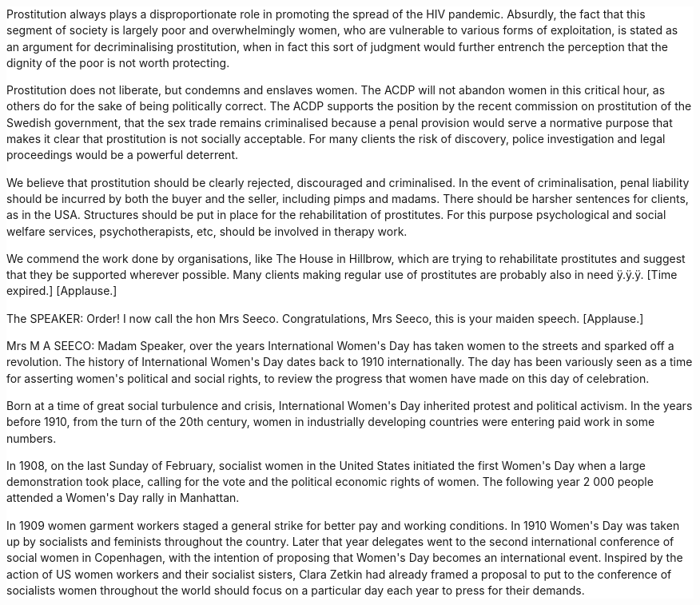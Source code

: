 Prostitution always plays a disproportionate role in promoting the spread
of the HIV pandemic. Absurdly, the fact that this segment of society is
largely poor and overwhelmingly women, who are vulnerable to various forms
of exploitation, is stated as an argument for decriminalising prostitution,
when in fact this sort of judgment would further entrench the perception
that the dignity of the poor is not worth protecting.

Prostitution does not liberate, but condemns and enslaves women. The ACDP
will not abandon women in this critical hour, as others do for the sake of
being politically correct. The ACDP supports the position by the recent
commission on prostitution of the Swedish government, that the sex trade
remains criminalised because a penal provision would serve a normative
purpose that makes it clear that prostitution is not socially acceptable.
For many clients the risk of discovery, police investigation and legal
proceedings would be a powerful deterrent.

We believe that prostitution should be clearly rejected, discouraged and
criminalised. In the event of criminalisation, penal liability should be
incurred by both the buyer and the seller, including pimps and madams.
There should be harsher sentences for clients, as in the USA. Structures
should be put in place for the rehabilitation of prostitutes. For this
purpose psychological and social welfare services, psychotherapists, etc,
should be involved in therapy work.

We commend the work done by organisations, like The House in Hillbrow,
which are trying to rehabilitate prostitutes and suggest that they be
supported wherever possible. Many clients making regular use of prostitutes
are probably also in need ÿ.ÿ.ÿ. [Time expired.] [Applause.]

The SPEAKER: Order! I now call the hon Mrs Seeco. Congratulations, Mrs
Seeco, this is your maiden speech. [Applause.]

Mrs M A SEECO: Madam Speaker, over the years International Women's Day has
taken women to the streets and sparked off a revolution. The history of
International Women's Day dates back to 1910 internationally. The day has
been variously seen as a time for asserting women's political and social
rights, to review the progress that women have made on this day of
celebration.

Born at a time of great social turbulence and crisis, International Women's
Day inherited protest and political activism. In the years before 1910,
from the turn of the 20th century, women in industrially developing
countries were entering paid work in some numbers.

In 1908, on the last Sunday of February, socialist women in the United
States initiated the first Women's Day when a large demonstration took
place, calling for the vote and the political economic rights of women. The
following year 2 000 people attended a Women's Day rally in Manhattan.

In 1909 women garment workers staged a general strike for better pay and
working conditions. In 1910 Women's Day was taken up by socialists and
feminists throughout the country. Later that year delegates went to the
second international conference of social women in Copenhagen, with the
intention of proposing that Women's Day becomes an international event.
Inspired by the action of US women workers and their socialist sisters,
Clara Zetkin had already framed a proposal to put to the conference of
socialists women throughout the world should focus on a particular day each
year to press for their demands.
